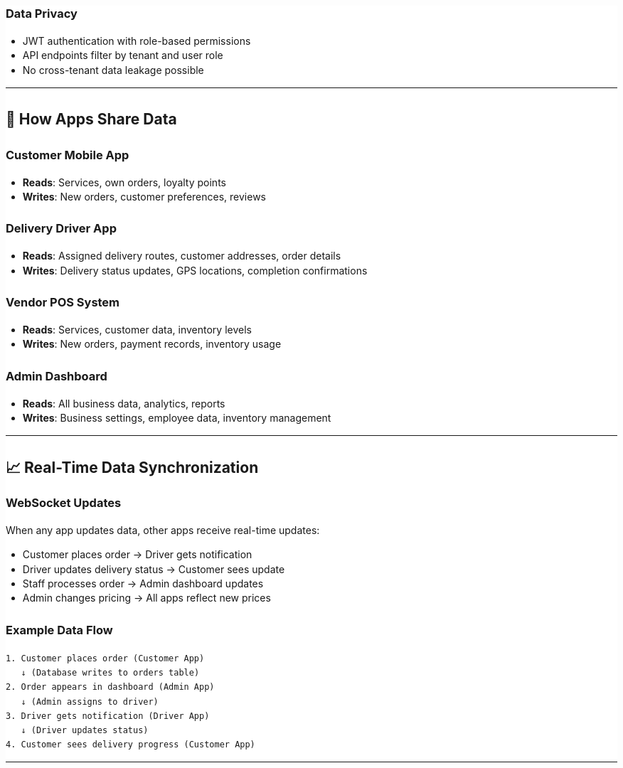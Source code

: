 ### **Data Privacy**
- JWT authentication with role-based permissions
- API endpoints filter by tenant and user role
- No cross-tenant data leakage possible

---

## 🔄 How Apps Share Data

### **Customer Mobile App**
- **Reads**: Services, own orders, loyalty points
- **Writes**: New orders, customer preferences, reviews

### **Delivery Driver App**
- **Reads**: Assigned delivery routes, customer addresses, order details
- **Writes**: Delivery status updates, GPS locations, completion confirmations

### **Vendor POS System**
- **Reads**: Services, customer data, inventory levels
- **Writes**: New orders, payment records, inventory usage

### **Admin Dashboard**
- **Reads**: All business data, analytics, reports
- **Writes**: Business settings, employee data, inventory management

---

## 📈 Real-Time Data Synchronization

### **WebSocket Updates**
When any app updates data, other apps receive real-time updates:
- Customer places order → Driver gets notification
- Driver updates delivery status → Customer sees update
- Staff processes order → Admin dashboard updates
- Admin changes pricing → All apps reflect new prices

### **Example Data Flow**
```
1. Customer places order (Customer App)
   ↓ (Database writes to orders table)
2. Order appears in dashboard (Admin App)
   ↓ (Admin assigns to driver)
3. Driver gets notification (Driver App)
   ↓ (Driver updates status)
4. Customer sees delivery progress (Customer App)
```

---
